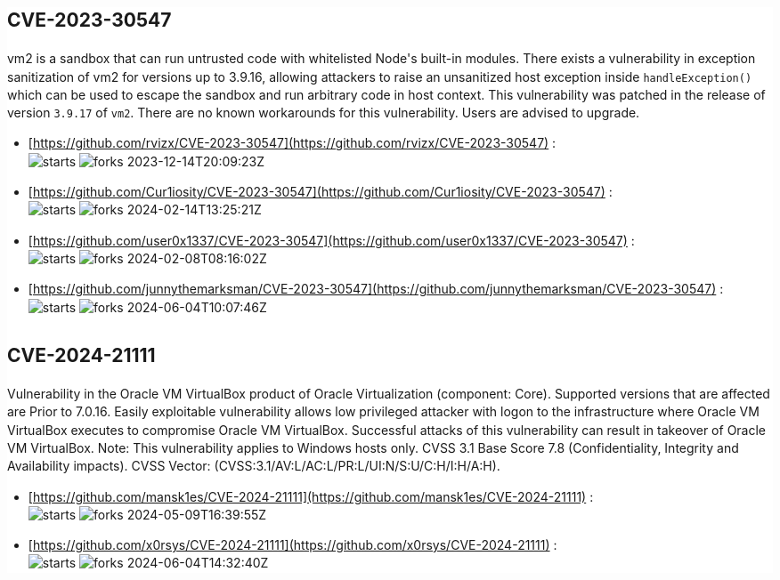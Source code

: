 ## CVE-2023-30547
 vm2 is a sandbox that can run untrusted code with whitelisted Node's built-in modules. There exists a vulnerability in exception sanitization of vm2 for versions up to 3.9.16, allowing attackers to raise an unsanitized host exception inside `handleException()` which can be used to escape the sandbox and run arbitrary code in host context. This vulnerability was patched in the release of version `3.9.17` of `vm2`. There are no known workarounds for this vulnerability. Users are advised to upgrade.

- [https://github.com/rvizx/CVE-2023-30547](https://github.com/rvizx/CVE-2023-30547) :  
![starts](https://img.shields.io/github/stars/rvizx/CVE-2023-30547.svg) 
![forks](https://img.shields.io/github/forks/rvizx/CVE-2023-30547.svg) 
2023-12-14T20:09:23Z

- [https://github.com/Cur1iosity/CVE-2023-30547](https://github.com/Cur1iosity/CVE-2023-30547) :  
![starts](https://img.shields.io/github/stars/Cur1iosity/CVE-2023-30547.svg) 
![forks](https://img.shields.io/github/forks/Cur1iosity/CVE-2023-30547.svg) 
2024-02-14T13:25:21Z

- [https://github.com/user0x1337/CVE-2023-30547](https://github.com/user0x1337/CVE-2023-30547) :  
![starts](https://img.shields.io/github/stars/user0x1337/CVE-2023-30547.svg) 
![forks](https://img.shields.io/github/forks/user0x1337/CVE-2023-30547.svg) 
2024-02-08T08:16:02Z

- [https://github.com/junnythemarksman/CVE-2023-30547](https://github.com/junnythemarksman/CVE-2023-30547) :  
![starts](https://img.shields.io/github/stars/junnythemarksman/CVE-2023-30547.svg) 
![forks](https://img.shields.io/github/forks/junnythemarksman/CVE-2023-30547.svg) 
2024-06-04T10:07:46Z

## CVE-2024-21111
 Vulnerability in the Oracle VM VirtualBox product of Oracle Virtualization (component: Core).  Supported versions that are affected are Prior to 7.0.16. Easily exploitable vulnerability allows low privileged attacker with logon to the infrastructure where Oracle VM VirtualBox executes to compromise Oracle VM VirtualBox.  Successful attacks of this vulnerability can result in takeover of Oracle VM VirtualBox. Note: This vulnerability applies to Windows hosts only. CVSS 3.1 Base Score 7.8 (Confidentiality, Integrity and Availability impacts).  CVSS Vector: (CVSS:3.1/AV:L/AC:L/PR:L/UI:N/S:U/C:H/I:H/A:H).

- [https://github.com/mansk1es/CVE-2024-21111](https://github.com/mansk1es/CVE-2024-21111) :  
![starts](https://img.shields.io/github/stars/mansk1es/CVE-2024-21111.svg) 
![forks](https://img.shields.io/github/forks/mansk1es/CVE-2024-21111.svg) 
2024-05-09T16:39:55Z

- [https://github.com/x0rsys/CVE-2024-21111](https://github.com/x0rsys/CVE-2024-21111) :  
![starts](https://img.shields.io/github/stars/x0rsys/CVE-2024-21111.svg) 
![forks](https://img.shields.io/github/forks/x0rsys/CVE-2024-21111.svg) 
2024-06-04T14:32:40Z
